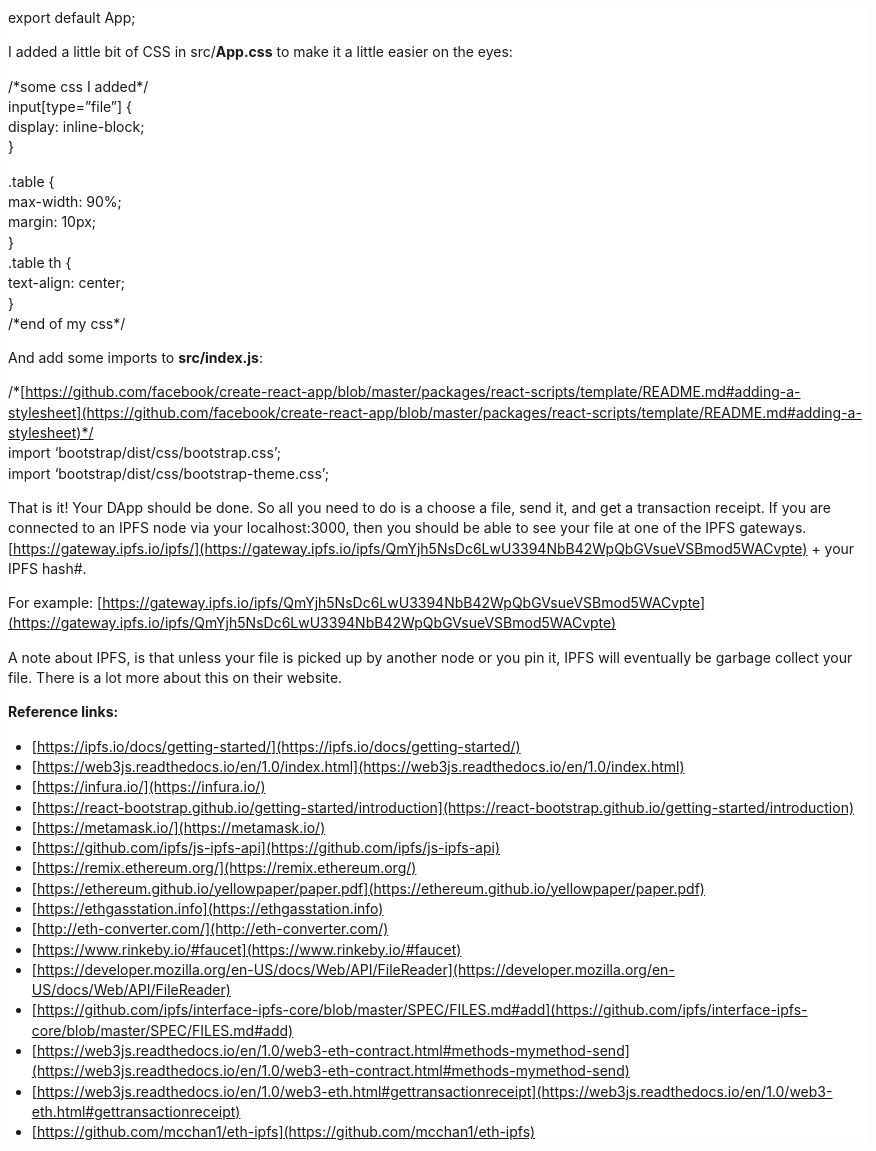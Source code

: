 export default App;

I added a little bit of CSS in src/**App.css** to make it a little easier on the eyes:

/\*some css I added\*/  
input\[type=”file”\] {  
 display: inline-block;  
}

.table {  
 max-width: 90%;  
 margin: 10px;  
}  
.table th {  
 text-align: center;  
}  
/\*end of my css\*/

And add some imports to **src/index.js**:

/*[https://github.com/facebook/create-react-app/blob/master/packages/react-scripts/template/README.md#adding-a-stylesheet](https://github.com/facebook/create-react-app/blob/master/packages/react-scripts/template/README.md#adding-a-stylesheet)*/  
import ‘bootstrap/dist/css/bootstrap.css’;  
import ‘bootstrap/dist/css/bootstrap-theme.css’;

That is it! Your DApp should be done. So all you need to do is a choose a file, send it, and get a transaction receipt. If you are connected to an IPFS node via your localhost:3000, then you should be able to see your file at one of the IPFS gateways. [https://gateway.ipfs.io/ipfs/](https://gateway.ipfs.io/ipfs/QmYjh5NsDc6LwU3394NbB42WpQbGVsueVSBmod5WACvpte) \+ your IPFS hash#.

For example: [https://gateway.ipfs.io/ipfs/QmYjh5NsDc6LwU3394NbB42WpQbGVsueVSBmod5WACvpte](https://gateway.ipfs.io/ipfs/QmYjh5NsDc6LwU3394NbB42WpQbGVsueVSBmod5WACvpte)

A note about IPFS, is that unless your file is picked up by another node or you pin it, IPFS will eventually be garbage collect your file. There is a lot more about this on their website.

**Reference links:**

*   [https://ipfs.io/docs/getting-started/](https://ipfs.io/docs/getting-started/)
*   [https://web3js.readthedocs.io/en/1.0/index.html](https://web3js.readthedocs.io/en/1.0/index.html)
*   [https://infura.io/](https://infura.io/)
*   [https://react-bootstrap.github.io/getting-started/introduction](https://react-bootstrap.github.io/getting-started/introduction)
*   [https://metamask.io/](https://metamask.io/)
*   [https://github.com/ipfs/js-ipfs-api](https://github.com/ipfs/js-ipfs-api)
*   [https://remix.ethereum.org/](https://remix.ethereum.org/)
*   [https://ethereum.github.io/yellowpaper/paper.pdf](https://ethereum.github.io/yellowpaper/paper.pdf)
*   [https://ethgasstation.info](https://ethgasstation.info)
*   [http://eth-converter.com/](http://eth-converter.com/)
*   [https://www.rinkeby.io/#faucet](https://www.rinkeby.io/#faucet)
*   [https://developer.mozilla.org/en-US/docs/Web/API/FileReader](https://developer.mozilla.org/en-US/docs/Web/API/FileReader)
*   [https://github.com/ipfs/interface-ipfs-core/blob/master/SPEC/FILES.md#add](https://github.com/ipfs/interface-ipfs-core/blob/master/SPEC/FILES.md#add)
*   [https://web3js.readthedocs.io/en/1.0/web3-eth-contract.html#methods-mymethod-send](https://web3js.readthedocs.io/en/1.0/web3-eth-contract.html#methods-mymethod-send)
*   [https://web3js.readthedocs.io/en/1.0/web3-eth.html#gettransactionreceipt](https://web3js.readthedocs.io/en/1.0/web3-eth.html#gettransactionreceipt)
*   [https://github.com/mcchan1/eth-ipfs](https://github.com/mcchan1/eth-ipfs)